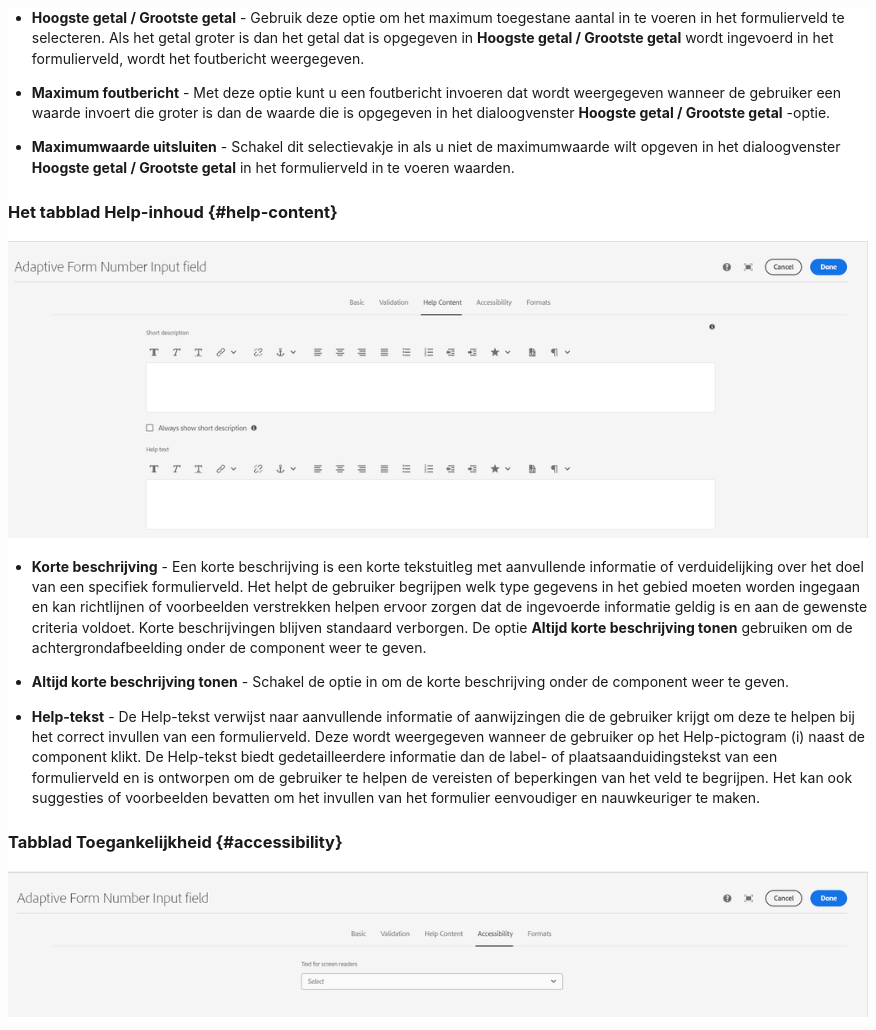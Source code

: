 - **Hoogste getal / Grootste getal** - Gebruik deze optie om het maximum toegestane aantal in te voeren in het formulierveld te selecteren. Als het getal groter is dan het getal dat is opgegeven in **Hoogste getal / Grootste getal** wordt ingevoerd in het formulierveld, wordt het foutbericht weergegeven.

- **Maximum foutbericht** - Met deze optie kunt u een foutbericht invoeren dat wordt weergegeven wanneer de gebruiker een waarde invoert die groter is dan de waarde die is opgegeven in het dialoogvenster **Hoogste getal / Grootste getal** -optie.

- **Maximumwaarde uitsluiten** - Schakel dit selectievakje in als u niet de maximumwaarde wilt opgeven in het dialoogvenster **Hoogste getal / Grootste getal** in het formulierveld in te voeren waarden.

### Het tabblad Help-inhoud {#help-content}

![Help-inhoud, tabblad](/help/adaptive-forms/assets/numberinput_helptab.png)

- **Korte beschrijving** - Een korte beschrijving is een korte tekstuitleg met aanvullende informatie of verduidelijking over het doel van een specifiek formulierveld. Het helpt de gebruiker begrijpen welk type gegevens in het gebied moeten worden ingegaan en kan richtlijnen of voorbeelden verstrekken helpen ervoor zorgen dat de ingevoerde informatie geldig is en aan de gewenste criteria voldoet. Korte beschrijvingen blijven standaard verborgen. De optie **Altijd korte beschrijving tonen** gebruiken om de achtergrondafbeelding onder de component weer te geven.

- **Altijd korte beschrijving tonen** - Schakel de optie in om de korte beschrijving onder de component weer te geven.

- **Help-tekst** - De Help-tekst verwijst naar aanvullende informatie of aanwijzingen die de gebruiker krijgt om deze te helpen bij het correct invullen van een formulierveld. Deze wordt weergegeven wanneer de gebruiker op het Help-pictogram (i) naast de component klikt. De Help-tekst biedt gedetailleerdere informatie dan de label- of plaatsaanduidingstekst van een formulierveld en is ontworpen om de gebruiker te helpen de vereisten of beperkingen van het veld te begrijpen. Het kan ook suggesties of voorbeelden bevatten om het invullen van het formulier eenvoudiger en nauwkeuriger te maken.

### Tabblad Toegankelijkheid {#accessibility}

![Toegankelijkheid, tabblad](/help/adaptive-forms/assets/numberinput_accessibility.png)
